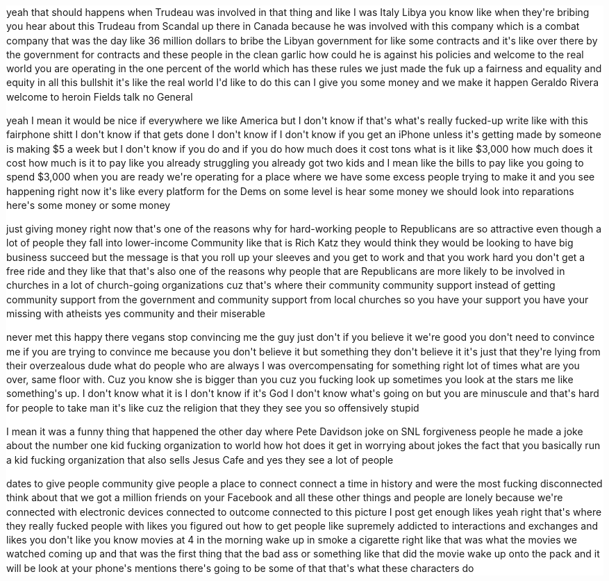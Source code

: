 <timemark seconds="9577" />

yeah that should happens when Trudeau was involved in that thing and like I was Italy Libya you know like when they're bribing you hear about this Trudeau from Scandal up there in Canada because he was involved with this company which is a combat company that was the day like 36 million dollars to bribe the Libyan government for like some contracts and it's like over there by the government for contracts and these people in the clean garlic how could he is against his policies and welcome to the real world you are operating in the one percent of the world which has these rules we just made the fuk up a fairness and equality and equity in all this bullshit it's like the real world I'd like to do this can I give you some money and we make it happen Geraldo Rivera welcome to heroin Fields talk no General

<timemark seconds="9632" />

yeah I mean it would be nice if everywhere we like America but I don't know if that's what's really fucked-up write like with this fairphone shitt I don't know if that gets done I don't know if I don't know if you get an iPhone unless it's getting made by someone is making $5 a week but I don't know if you do and if you do how much does it cost tons what is it like $3,000 how much does it cost how much is it to pay like you already struggling you already got two kids and I mean like the bills to pay like you going to spend $3,000 when you are ready we're operating for a place where we have some excess people trying to make it and you see happening right now it's like every platform for the Dems on some level is hear some money we should look into reparations here's some money or some money

<timemark seconds="9692" />

just giving money right now that's one of the reasons why for hard-working people to Republicans are so attractive even though a lot of people they fall into lower-income Community like that is Rich Katz they would think they would be looking to have big business succeed but the message is that you roll up your sleeves and you get to work and that you work hard you don't get a free ride and they like that that's also one of the reasons why people that are Republicans are more likely to be involved in churches in a lot of church-going organizations cuz that's where their community community support instead of getting community support from the government and community support from local churches so you have your support you have your missing with atheists yes community and their miserable

<timemark seconds="9752" />

never met this happy there vegans stop convincing me the guy just don't if you believe it we're good you don't need to convince me if you are trying to convince me because you don't believe it but something they don't believe it it's just that they're lying from their overzealous dude what do people who are always I was overcompensating for something right lot of times what are you over, same floor with. Cuz you know she is bigger than you cuz you fucking look up sometimes you look at the stars me like something's up. I don't know what it is I don't know if it's God I don't know what's going on but you are minuscule and that's hard for people to take man it's like cuz the religion that they they see you so offensively stupid

<timemark seconds="9805" />

I mean it was a funny thing that happened the other day where Pete Davidson joke on SNL forgiveness people he made a joke about the number one kid fucking organization to world how hot does it get in worrying about jokes the fact that you basically run a kid fucking organization that also sells Jesus Cafe and yes they see a lot of people

<timemark seconds="9846" />

dates to give people community give people a place to connect connect a time in history and were the most fucking disconnected think about that we got a million friends on your Facebook and all these other things and people are lonely because we're connected with electronic devices connected to outcome connected to this picture I post get enough likes yeah right that's where they really fucked people with likes you figured out how to get people like supremely addicted to interactions and exchanges and likes you don't like you know movies at 4 in the morning wake up in smoke a cigarette right like that was what the movies we watched coming up and that was the first thing that the bad ass or something like that did the movie wake up onto the pack and it will be look at your phone's mentions there's going to be some of that that's what these characters do
